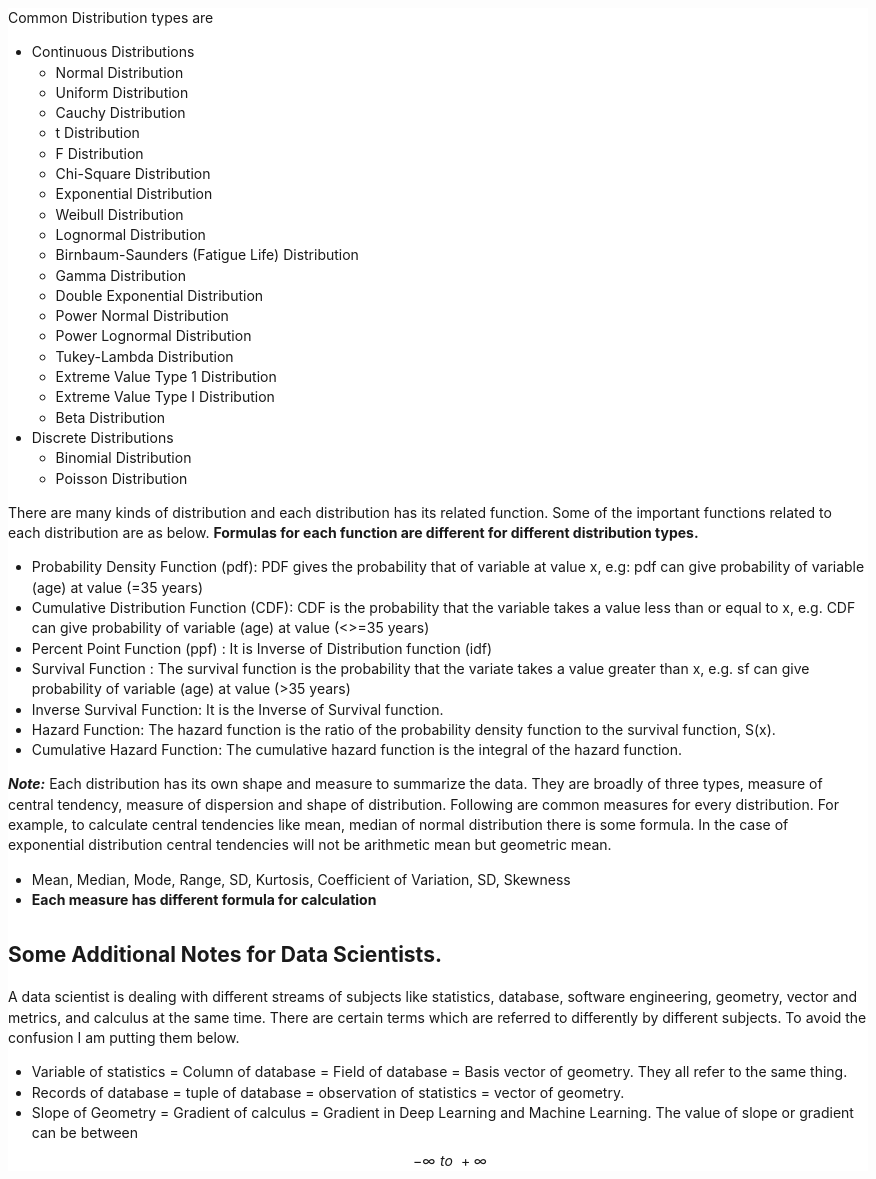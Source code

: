 Common Distribution types are
- Continuous Distributions  
  - Normal Distribution
  - Uniform Distribution
  - Cauchy Distribution
  - t Distribution
  - F Distribution
  - Chi-Square Distribution
  - Exponential Distribution
  - Weibull Distribution
  - Lognormal Distribution
  - Birnbaum-Saunders (Fatigue Life) Distribution
  - Gamma Distribution
  - Double Exponential Distribution
  - Power Normal Distribution
  - Power Lognormal Distribution
  - Tukey-Lambda Distribution
  - Extreme Value Type 1 Distribution
  - Extreme Value Type I Distribution
  - Beta Distribution
- Discrete Distributions  
  - Binomial Distribution
  - Poisson Distribution

There are many kinds of distribution and each distribution has its related function.  Some of the important functions related to each distribution are as below. **Formulas for each function are different for different distribution types.**

- Probability Density Function (pdf): PDF gives the probability that of variable at value x, e.g: pdf can give probability of variable (age) at value (=35 years)
- Cumulative Distribution Function (CDF): CDF is the probability that the variable takes a value less than or equal to x, e.g. CDF can give probability of variable (age) at value (<>=35 years)
- Percent Point Function (ppf) : It is Inverse of Distribution function (idf)
- Survival Function : The survival function is the probability that the variate takes a value greater than x, e.g. sf can give probability of variable (age) at value (>35 years)
- Inverse Survival Function: It is the Inverse of Survival function.
- Hazard Function: The hazard function is the ratio of the probability density function to the survival function, S(x).
- Cumulative Hazard Function: The cumulative hazard function is the integral of the hazard function.

***Note:***
Each distribution has its own shape and measure to summarize the data. They are broadly of three types, measure of central tendency, measure of dispersion and shape of distribution. Following are common measures for every distribution. For example, to calculate central tendencies like mean, median of normal distribution there is some formula. In the case of exponential distribution central tendencies will not be arithmetic mean but geometric mean.
- Mean, Median, Mode, Range, SD, Kurtosis, Coefficient of Variation, SD, Skewness
- **Each measure has different formula for calculation**

## Some Additional Notes for Data Scientists.
A data scientist is dealing with different streams of subjects like statistics, database, software engineering, geometry, vector and metrics, and calculus at the same time. There are certain terms which are referred to differently by different subjects. To avoid the confusion I am putting them below.  
- Variable of statistics = Column of database = Field of database = Basis vector of geometry. They all refer to the same thing.
- Records of database = tuple of database = observation of statistics = vector of geometry.
- Slope of Geometry = Gradient of calculus = Gradient in Deep Learning and Machine Learning. The value of slope or gradient can be between $$-\infty \,\, to \,\,+\infty$$
